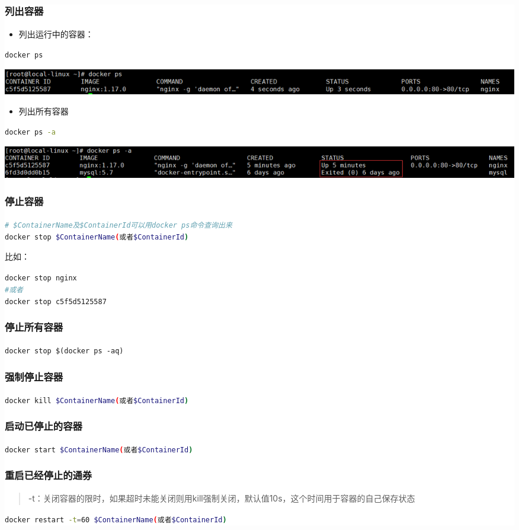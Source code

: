 ### 列出容器

- 列出运行中的容器：

```bash
docker ps
```

![](../images/linux/refer_screen_55.png)

- 列出所有容器

```bash
docker ps -a
```

![](../images/linux/refer_screen_56.png)

### 停止容器

```bash
# $ContainerName及$ContainerId可以用docker ps命令查询出来
docker stop $ContainerName(或者$ContainerId)
```

比如：

```bash
docker stop nginx
#或者
docker stop c5f5d5125587
```
### 停止所有容器
```shell script
docker stop $(docker ps -aq)
```
### 强制停止容器

```bash
docker kill $ContainerName(或者$ContainerId)
```

### 启动已停止的容器

```bash
docker start $ContainerName(或者$ContainerId)
```

### 重启已经停止的通券
> -t：关闭容器的限时，如果超时未能关闭则用kill强制关闭，默认值10s，这个时间用于容器的自己保存状态
```bash
docker restart -t=60 $ContainerName(或者$ContainerId)
```
